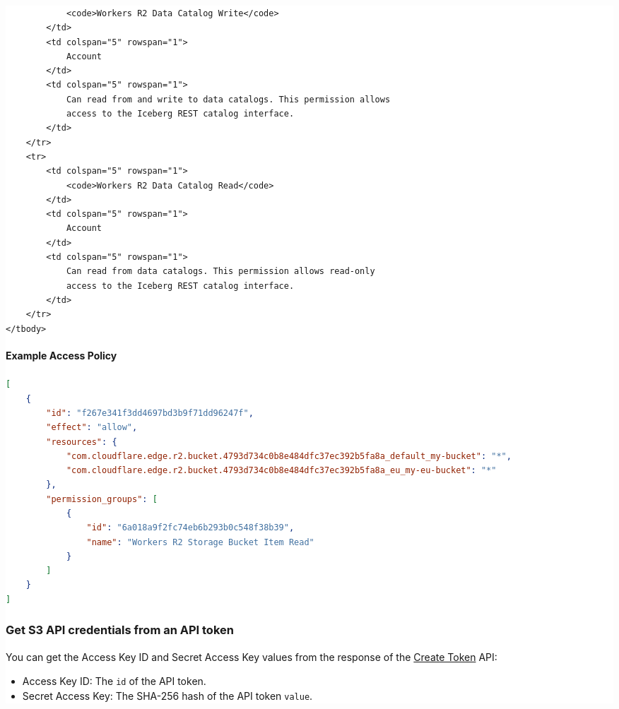 				<code>Workers R2 Data Catalog Write</code>
			</td>
			<td colspan="5" rowspan="1">
				Account
			</td>
			<td colspan="5" rowspan="1">
				Can read from and write to data catalogs. This permission allows
				access to the Iceberg REST catalog interface.
			</td>
		</tr>
		<tr>
			<td colspan="5" rowspan="1">
				<code>Workers R2 Data Catalog Read</code>
			</td>
			<td colspan="5" rowspan="1">
				Account
			</td>
			<td colspan="5" rowspan="1">
				Can read from data catalogs. This permission allows read-only
				access to the Iceberg REST catalog interface.
			</td>
		</tr>
	</tbody>
</table>

#### Example Access Policy

```json
[
	{
		"id": "f267e341f3dd4697bd3b9f71dd96247f",
		"effect": "allow",
		"resources": {
			"com.cloudflare.edge.r2.bucket.4793d734c0b8e484dfc37ec392b5fa8a_default_my-bucket": "*",
			"com.cloudflare.edge.r2.bucket.4793d734c0b8e484dfc37ec392b5fa8a_eu_my-eu-bucket": "*"
		},
		"permission_groups": [
			{
				"id": "6a018a9f2fc74eb6b293b0c548f38b39",
				"name": "Workers R2 Storage Bucket Item Read"
			}
		]
	}
]
```

### Get S3 API credentials from an API token

You can get the Access Key ID and Secret Access Key values from the response of the [Create Token](/api/resources/user/subresources/tokens/methods/create/) API:

- Access Key ID: The `id` of the API token.
- Secret Access Key: The SHA-256 hash of the API token `value`.
